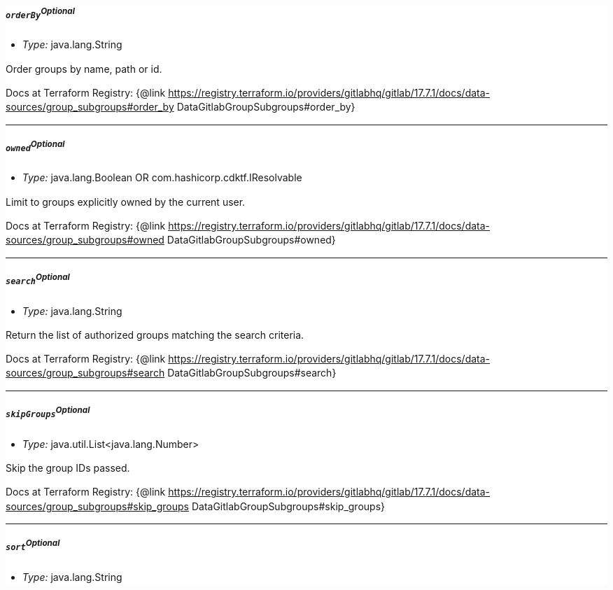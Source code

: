 
##### `orderBy`<sup>Optional</sup> <a name="orderBy" id="@cdktf/provider-gitlab.dataGitlabGroupSubgroups.DataGitlabGroupSubgroups.Initializer.parameter.orderBy"></a>

- *Type:* java.lang.String

Order groups by name, path or id.

Docs at Terraform Registry: {@link https://registry.terraform.io/providers/gitlabhq/gitlab/17.7.1/docs/data-sources/group_subgroups#order_by DataGitlabGroupSubgroups#order_by}

---

##### `owned`<sup>Optional</sup> <a name="owned" id="@cdktf/provider-gitlab.dataGitlabGroupSubgroups.DataGitlabGroupSubgroups.Initializer.parameter.owned"></a>

- *Type:* java.lang.Boolean OR com.hashicorp.cdktf.IResolvable

Limit to groups explicitly owned by the current user.

Docs at Terraform Registry: {@link https://registry.terraform.io/providers/gitlabhq/gitlab/17.7.1/docs/data-sources/group_subgroups#owned DataGitlabGroupSubgroups#owned}

---

##### `search`<sup>Optional</sup> <a name="search" id="@cdktf/provider-gitlab.dataGitlabGroupSubgroups.DataGitlabGroupSubgroups.Initializer.parameter.search"></a>

- *Type:* java.lang.String

Return the list of authorized groups matching the search criteria.

Docs at Terraform Registry: {@link https://registry.terraform.io/providers/gitlabhq/gitlab/17.7.1/docs/data-sources/group_subgroups#search DataGitlabGroupSubgroups#search}

---

##### `skipGroups`<sup>Optional</sup> <a name="skipGroups" id="@cdktf/provider-gitlab.dataGitlabGroupSubgroups.DataGitlabGroupSubgroups.Initializer.parameter.skipGroups"></a>

- *Type:* java.util.List<java.lang.Number>

Skip the group IDs passed.

Docs at Terraform Registry: {@link https://registry.terraform.io/providers/gitlabhq/gitlab/17.7.1/docs/data-sources/group_subgroups#skip_groups DataGitlabGroupSubgroups#skip_groups}

---

##### `sort`<sup>Optional</sup> <a name="sort" id="@cdktf/provider-gitlab.dataGitlabGroupSubgroups.DataGitlabGroupSubgroups.Initializer.parameter.sort"></a>

- *Type:* java.lang.String
